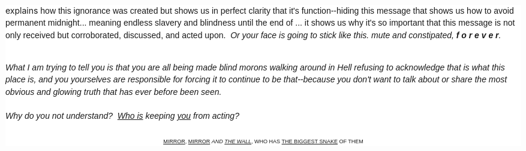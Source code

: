 explains&nbsp;</span><span style="font-family: &quot;arial&quot; , &quot;helvetica&quot; , sans-serif;">how this ignorance was created but shows us in perfect clarity that it's function--hiding this message that shows us how to avoid permanent midnight... meaning endless slavery and blindness until the end of ... it shows us why it's so important that this message is not only received but corroborated, discussed, and acted upon. &nbsp;</span><i><span style="font-family: &quot;comic sans ms&quot; , sans-serif;">Or your face is going to stick like this. mute and constipated,&nbsp;<b>f o r e v e r</b>.</span><span style="font-family: &quot;arial&quot; , &quot;helvetica&quot; , sans-serif;">&nbsp;</span></i></div><div><br /></div><div><i><span style="font-family: &quot;arial&quot; , &quot;helvetica&quot; , sans-serif;">What I am trying to tell you is&nbsp;</span><span style="font-family: &quot;arial narrow&quot; , sans-serif;">that you are</span><span style="font-family: &quot;arial&quot; , &quot;helvetica&quot; , sans-serif;">&nbsp;all being made blind morons walking around in Hell refusing to acknowledge that is what this place is, and you yourselves are responsible for forcing it to continue to be that--because you don't want to talk about or share the most obvious and glowing truth that has ever before been seen.&nbsp;</span></i></div><div><i><br /></i></div><div><i><span style="font-family: &quot;arial&quot; , &quot;helvetica&quot; , sans-serif;">Why do you not understand? &nbsp;<a href="http://meetdaeyeora.fromthemachine.org/x/c?c=1353030&amp;l=25cd6cb6-cf02-49ab-94ab-9148f2eb4596&amp;r=320e8afc-faf9-430d-b5e4-c2c38cd82155" target="_blank">Who is</a>&nbsp;keeping&nbsp;<a href="http://meetdaeyeora.fromthemachine.org/x/c?c=1353030&amp;l=4e633a4a-7289-46a9-8c75-839d6ac612b0&amp;r=320e8afc-faf9-430d-b5e4-c2c38cd82155" target="_blank">you</a>&nbsp;from&nbsp;</span><span style="font-family: &quot;comic sans ms&quot; , sans-serif;">acting</span><span style="font-family: &quot;arial&quot; , &quot;helvetica&quot; , sans-serif;">?</span></i></div><div style="text-align: center;"><span style="font-family: &quot;arial black&quot; , sans-serif; font-size: xx-small;"><br /></span></div><div style="text-align: center;"><span style="font-family: &quot;arial black&quot; , sans-serif; font-size: xx-small;"><a href="http://meetdaeyeora.fromthemachine.org/x/c?c=1353030&amp;l=3cb1f9cd-41c5-4eb7-bea0-f29ffaf6152f&amp;r=320e8afc-faf9-430d-b5e4-c2c38cd82155" target="_blank">MIRROR</a>,&nbsp;<a href="http://meetdaeyeora.fromthemachine.org/x/c?c=1353030&amp;l=5b122528-36e7-4034-8964-957affb7ad2d&amp;r=320e8afc-faf9-430d-b5e4-c2c38cd82155" target="_blank">MIRROR</a>&nbsp;<i>AND&nbsp;<a href="http://meetdaeyeora.fromthemachine.org/x/c?c=1353030&amp;l=c05b9cf8-3ee5-417c-94c0-e9568a784609&amp;r=320e8afc-faf9-430d-b5e4-c2c38cd82155" target="_blank">THE WALL</a></i>, WHO HAS&nbsp;<a href="http://meetdaeyeora.fromthemachine.org/x/c?c=1353030&amp;l=54d46b32-5b8d-4c71-b05d-640681e43e25&amp;r=320e8afc-faf9-430d-b5e4-c2c38cd82155" target="_blank">THE BIGGEST SNAKE</a>&nbsp;OF THEM